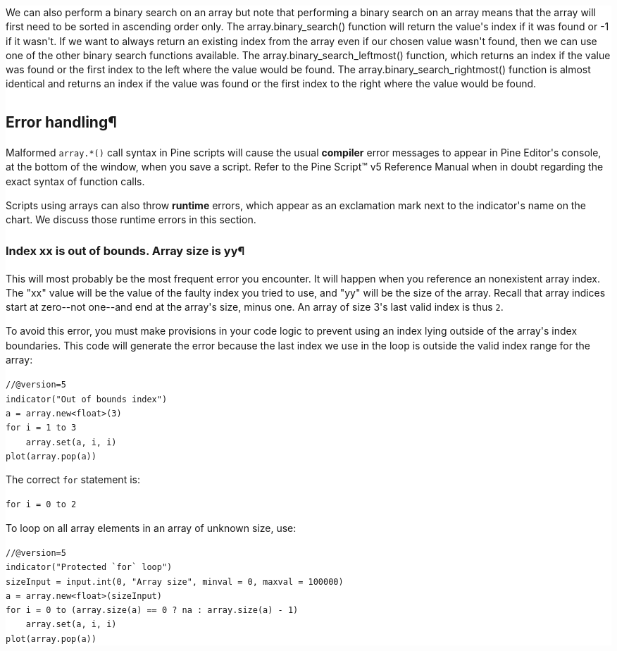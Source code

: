 We can also perform a binary search on an array but note that performing a binary search on an array means that the array will first need to be sorted in ascending order only. The array.binary_search() function will return the value's index if it was found or -1 if it wasn't. If we want to always return an existing index from the array even if our chosen value wasn't found, then we can use one of the other binary search functions available. The array.binary_search_leftmost() function, which returns an index if the value was found or the first index to the left where the value would be found. The array.binary_search_rightmost() function is almost identical and returns an index if the value was found or the first index to the right where the value would be found.

## Error handling¶

Malformed `array.*()` call syntax in Pine scripts will cause the usual **compiler** error messages to appear in Pine Editor's console, at the bottom of the window, when you save a script. Refer to the Pine Script™ v5 Reference Manual when in doubt regarding the exact syntax of function calls.

Scripts using arrays can also throw **runtime** errors, which appear as an exclamation mark next to the indicator's name on the chart. We discuss those runtime errors in this section.

### Index xx is out of bounds. Array size is yy¶

This will most probably be the most frequent error you encounter. It will happen when you reference an nonexistent array index. The "xx" value will be the value of the faulty index you tried to use, and "yy" will be the size of the array. Recall that array indices start at zero--not one--and end at the array's size, minus one. An array of size 3's last valid index is thus `2`.

To avoid this error, you must make provisions in your code logic to prevent using an index lying outside of the array's index boundaries. This code will generate the error because the last index we use in the loop is outside the valid index range for the array:

```
//@version=5
indicator("Out of bounds index")
a = array.new<float>(3)
for i = 1 to 3
    array.set(a, i, i)
plot(array.pop(a))
```

The correct `for` statement is:

```
for i = 0 to 2
```

To loop on all array elements in an array of unknown size, use:

```
//@version=5
indicator("Protected `for` loop")
sizeInput = input.int(0, "Array size", minval = 0, maxval = 100000)
a = array.new<float>(sizeInput)
for i = 0 to (array.size(a) == 0 ? na : array.size(a) - 1)
    array.set(a, i, i)
plot(array.pop(a))
```
